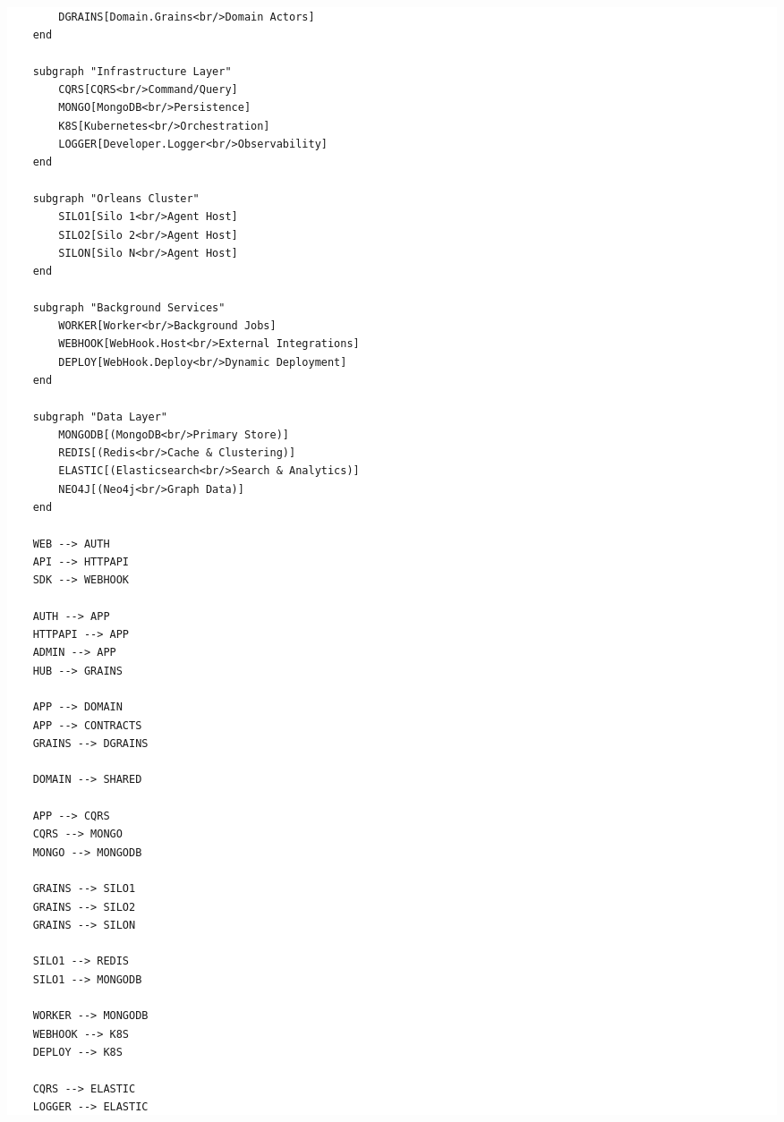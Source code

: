 ```mermaid
        DGRAINS[Domain.Grains<br/>Domain Actors]
    end
    
    subgraph "Infrastructure Layer"
        CQRS[CQRS<br/>Command/Query]
        MONGO[MongoDB<br/>Persistence]
        K8S[Kubernetes<br/>Orchestration]
        LOGGER[Developer.Logger<br/>Observability]
    end
    
    subgraph "Orleans Cluster"
        SILO1[Silo 1<br/>Agent Host]
        SILO2[Silo 2<br/>Agent Host]
        SILON[Silo N<br/>Agent Host]
    end
    
    subgraph "Background Services"
        WORKER[Worker<br/>Background Jobs]
        WEBHOOK[WebHook.Host<br/>External Integrations]
        DEPLOY[WebHook.Deploy<br/>Dynamic Deployment]
    end
    
    subgraph "Data Layer"
        MONGODB[(MongoDB<br/>Primary Store)]
        REDIS[(Redis<br/>Cache & Clustering)]
        ELASTIC[(Elasticsearch<br/>Search & Analytics)]
        NEO4J[(Neo4j<br/>Graph Data)]
    end
    
    WEB --> AUTH
    API --> HTTPAPI
    SDK --> WEBHOOK
    
    AUTH --> APP
    HTTPAPI --> APP
    ADMIN --> APP
    HUB --> GRAINS
    
    APP --> DOMAIN
    APP --> CONTRACTS
    GRAINS --> DGRAINS
    
    DOMAIN --> SHARED
    
    APP --> CQRS
    CQRS --> MONGO
    MONGO --> MONGODB
    
    GRAINS --> SILO1
    GRAINS --> SILO2
    GRAINS --> SILON
    
    SILO1 --> REDIS
    SILO1 --> MONGODB
    
    WORKER --> MONGODB
    WEBHOOK --> K8S
    DEPLOY --> K8S
    
    CQRS --> ELASTIC
    LOGGER --> ELASTIC
```
